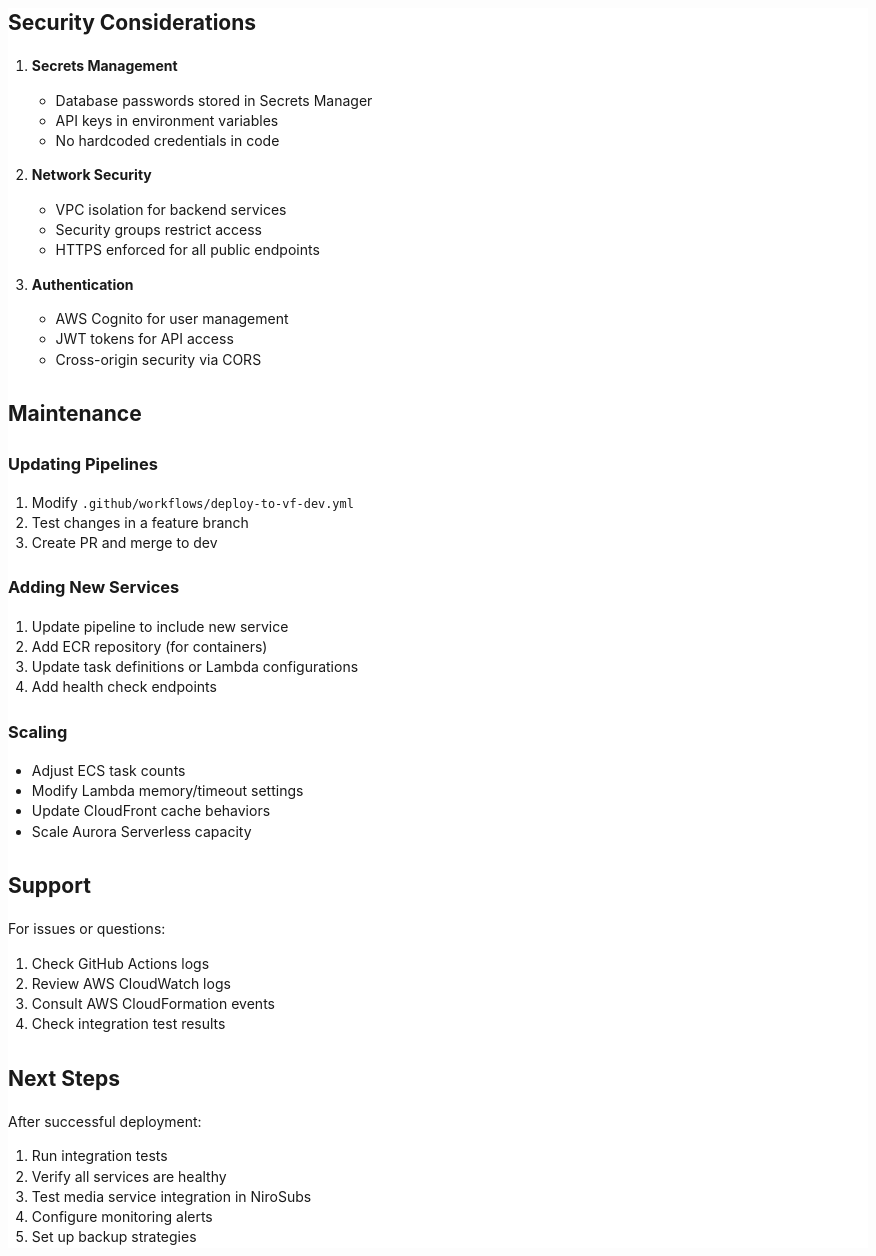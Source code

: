 ## Security Considerations

1. **Secrets Management**
   - Database passwords stored in Secrets Manager
   - API keys in environment variables
   - No hardcoded credentials in code

2. **Network Security**
   - VPC isolation for backend services
   - Security groups restrict access
   - HTTPS enforced for all public endpoints

3. **Authentication**
   - AWS Cognito for user management
   - JWT tokens for API access
   - Cross-origin security via CORS

## Maintenance

### Updating Pipelines
1. Modify `.github/workflows/deploy-to-vf-dev.yml`
2. Test changes in a feature branch
3. Create PR and merge to dev

### Adding New Services
1. Update pipeline to include new service
2. Add ECR repository (for containers)
3. Update task definitions or Lambda configurations
4. Add health check endpoints

### Scaling
- Adjust ECS task counts
- Modify Lambda memory/timeout settings
- Update CloudFront cache behaviors
- Scale Aurora Serverless capacity

## Support

For issues or questions:
1. Check GitHub Actions logs
2. Review AWS CloudWatch logs
3. Consult AWS CloudFormation events
4. Check integration test results

## Next Steps

After successful deployment:
1. Run integration tests
2. Verify all services are healthy
3. Test media service integration in NiroSubs
4. Configure monitoring alerts
5. Set up backup strategies